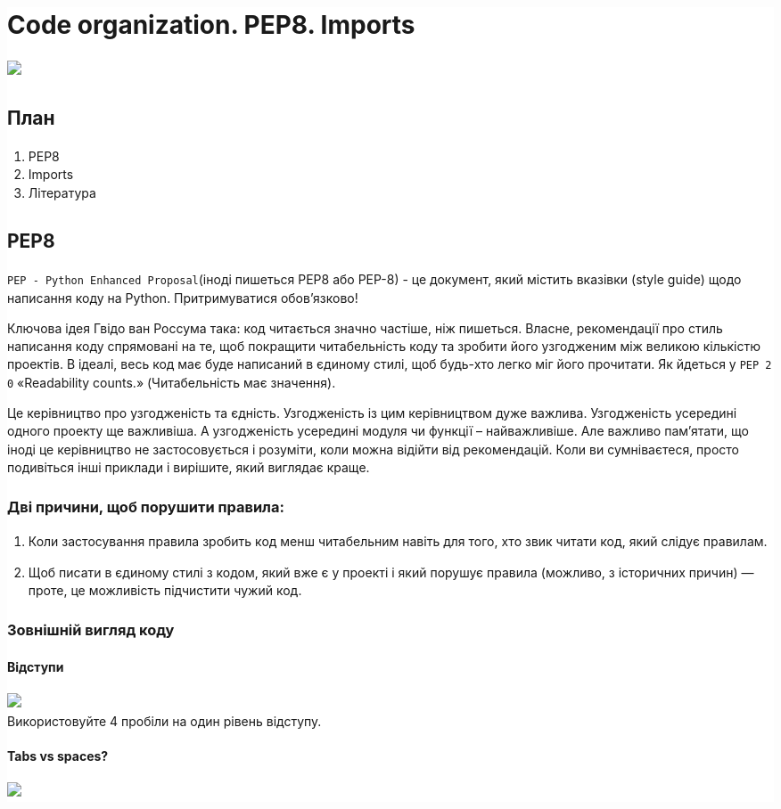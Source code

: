 # Code organization. PEP8. Imports

**![](https://lh4.googleusercontent.com/0J2zX_q0Aqw2vFpO56dCn-4ozngJ4ceQFJQo_RBRr7IZNtX3dSksBPxuF6ycw7ykMPHfLXgE8Wz_DEZBY6Bb24LUIssAQdhjbyWj8zVRY2o2g26CCLUkOz5I5_VN1w6ng62yuGihC2T5NMZ1QWuJpjuRnw=s2048)**

## План

1.  PEP8
2.  Imports
3.  Література

## PEP8

`PEP - Python Enhanced Proposal`(іноді пишеться PEP8 або PEP-8) - це
документ, який містить вказівки (style guide) щодо написання коду на
Python. Притримуватися обовʼязково!

Ключова ідея Гвідо ван Россума така: код читається значно частіше, ніж
пишеться. Власне, рекомендації про стиль написання коду спрямовані на
те, щоб покращити читабельність коду та зробити його узгодженим між
великою кількістю проектів. В ідеалі, весь код має буде написаний в
єдиному стилі, щоб будь-хто легко міг його прочитати. Як йдеться у
`PEP 20` «Readability counts.» (Читабельність має значення).

Це керівництво про узгодженість та єдність. Узгодженість із цим
керівництвом дуже важлива. Узгодженість усередині одного проекту ще
важливіша. А узгодженість усередині модуля чи функції – найважливіше.
Але важливо пам’ятати, що іноді це керівництво не застосовується і
розуміти, коли можна відійти від рекомендацій. Коли ви сумніваєтеся,
просто подивіться інші приклади і вирішите, який виглядає краще.

### Дві причини, щоб порушити правила:

1.  Коли застосування правила зробить код менш читабельним навіть для
    того, хто звик читати код, який слідує правилам.

2.  Щоб писати в єдиному стилі з кодом, який вже є у проекті і який
    порушує правила (можливо, з історичних причин) — проте, це
    можливість підчистити чужий код.

### Зовнішній вигляд коду

#### Відступи

![](https://lh6.googleusercontent.com/IC6HEb5P_4JT_jt__2PyyPps15gTRxzkBw5rcZTnVeZPQPYraeMyL_rAXqq52fafMena_Nskw2R1-I1bUhUZ-MSr_COengtRr4KqT2HPARgloxR0xincHCm4zcUa0RZNDNqQlUicpzCLp9O7QsH3nEfd4g=s2048)  
Використовуйте 4 пробіли на один рівень відступу.

#### Tabs vs spaces?

**![](https://lh5.googleusercontent.com/fMpNRmMj5xIFYW4Y4VmQZjEyxdNCkbgfdPOEXQgoGEfLqRK57-bnIiBPl08r7tQAVivwrSTizLph2hFKdTLkLyl8hRGc42NAdn4Az9dazawYWUMoUCjicFD95E6Y3AsOtSbZzx8srFa1UukpTpJ_VniDpQ=s2048)**
